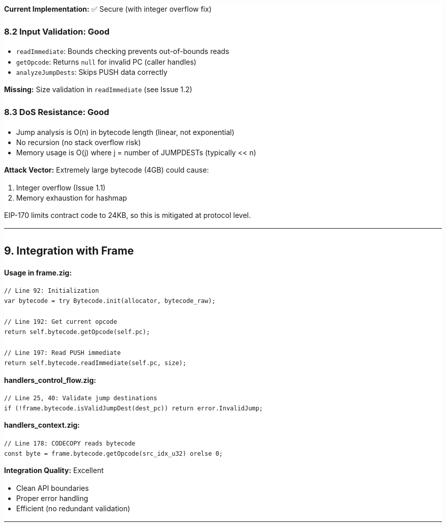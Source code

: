 **Current Implementation:** ✅ Secure (with integer overflow fix)

### 8.2 Input Validation: Good

- `readImmediate`: Bounds checking prevents out-of-bounds reads
- `getOpcode`: Returns `null` for invalid PC (caller handles)
- `analyzeJumpDests`: Skips PUSH data correctly

**Missing:** Size validation in `readImmediate` (see Issue 1.2)

### 8.3 DoS Resistance: Good

- Jump analysis is O(n) in bytecode length (linear, not exponential)
- No recursion (no stack overflow risk)
- Memory usage is O(j) where j = number of JUMPDESTs (typically << n)

**Attack Vector:** Extremely large bytecode (4GB) could cause:
1. Integer overflow (Issue 1.1)
2. Memory exhaustion for hashmap

EIP-170 limits contract code to 24KB, so this is mitigated at protocol level.

---

## 9. Integration with Frame

**Usage in frame.zig:**
```zig
// Line 92: Initialization
var bytecode = try Bytecode.init(allocator, bytecode_raw);

// Line 192: Get current opcode
return self.bytecode.getOpcode(self.pc);

// Line 197: Read PUSH immediate
return self.bytecode.readImmediate(self.pc, size);
```

**handlers_control_flow.zig:**
```zig
// Line 25, 40: Validate jump destinations
if (!frame.bytecode.isValidJumpDest(dest_pc)) return error.InvalidJump;
```

**handlers_context.zig:**
```zig
// Line 178: CODECOPY reads bytecode
const byte = frame.bytecode.getOpcode(src_idx_u32) orelse 0;
```

**Integration Quality:** Excellent
- Clean API boundaries
- Proper error handling
- Efficient (no redundant validation)

---
